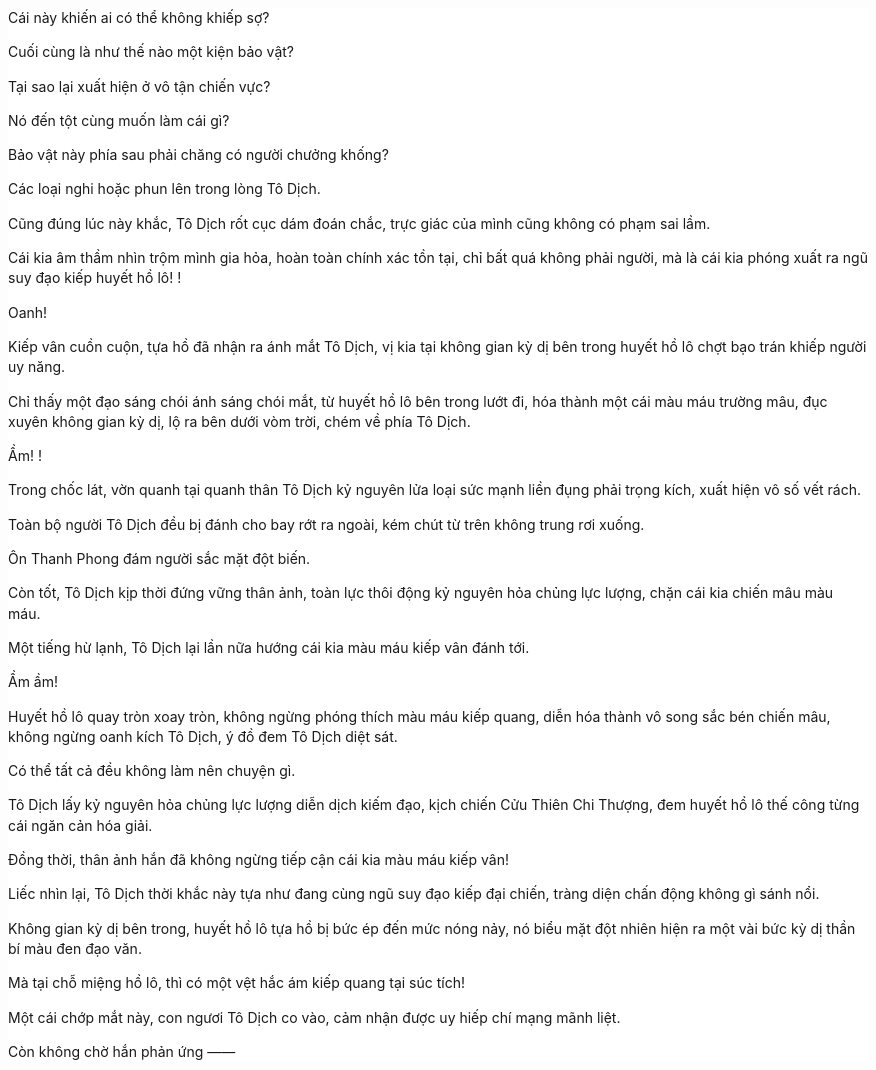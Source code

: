 Cái này khiến ai có thể không khiếp sợ?

Cuối cùng là như thế nào một kiện bảo vật?

Tại sao lại xuất hiện ở vô tận chiến vực?

Nó đến tột cùng muốn làm cái gì?

Bảo vật này phía sau phải chăng có người chưởng khống?

Các loại nghi hoặc phun lên trong lòng Tô Dịch.

Cũng đúng lúc này khắc, Tô Dịch rốt cục dám đoán chắc, trực giác của mình cũng không có phạm sai lầm.

Cái kia âm thầm nhìn trộm mình gia hỏa, hoàn toàn chính xác tồn tại, chỉ bất quá không phải người, mà là cái kia phóng xuất ra ngũ suy đạo kiếp huyết hồ lô! !

Oanh!

Kiếp vân cuồn cuộn, tựa hồ đã nhận ra ánh mắt Tô Dịch, vị kia tại không gian kỳ dị bên trong huyết hồ lô chợt bạo trán khiếp người uy năng.

Chỉ thấy một đạo sáng chói ánh sáng chói mắt, từ huyết hồ lô bên trong lướt đi, hóa thành một cái màu máu trường mâu, đục xuyên không gian kỳ dị, lộ ra bên dưới vòm trời, chém về phía Tô Dịch.

Ầm! !

Trong chốc lát, vờn quanh tại quanh thân Tô Dịch kỷ nguyên lửa loại sức mạnh liền đụng phải trọng kích, xuất hiện vô số vết rách.

Toàn bộ người Tô Dịch đều bị đánh cho bay rớt ra ngoài, kém chút từ trên không trung rơi xuống.

Ôn Thanh Phong đám người sắc mặt đột biến.

Còn tốt, Tô Dịch kịp thời đứng vững thân ảnh, toàn lực thôi động kỷ nguyên hỏa chủng lực lượng, chặn cái kia chiến mâu màu máu.

Một tiếng hừ lạnh, Tô Dịch lại lần nữa hướng cái kia màu máu kiếp vân đánh tới.

Ầm ầm!

Huyết hồ lô quay tròn xoay tròn, không ngừng phóng thích màu máu kiếp quang, diễn hóa thành vô song sắc bén chiến mâu, không ngừng oanh kích Tô Dịch, ý đồ đem Tô Dịch diệt sát.

Có thể tất cả đều không làm nên chuyện gì.

Tô Dịch lấy kỷ nguyên hỏa chủng lực lượng diễn dịch kiếm đạo, kịch chiến Cửu Thiên Chi Thượng, đem huyết hồ lô thế công từng cái ngăn cản hóa giải.

Đồng thời, thân ảnh hắn đã không ngừng tiếp cận cái kia màu máu kiếp vân!

Liếc nhìn lại, Tô Dịch thời khắc này tựa như đang cùng ngũ suy đạo kiếp đại chiến, tràng diện chấn động không gì sánh nổi.

Không gian kỳ dị bên trong, huyết hồ lô tựa hồ bị bức ép đến mức nóng nảy, nó biểu mặt đột nhiên hiện ra một vài bức kỳ dị thần bí màu đen đạo văn.

Mà tại chỗ miệng hồ lô, thì có một vệt hắc ám kiếp quang tại súc tích!

Một cái chớp mắt này, con ngươi Tô Dịch co vào, cảm nhận được uy hiếp chí mạng mãnh liệt.

Còn không chờ hắn phản ứng ——
